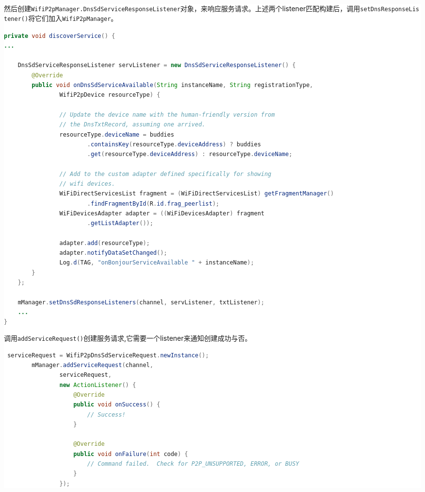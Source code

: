   然后创建`WifiP2pManager.DnsSdServiceResponseListener`对象，来响应服务请求。上述两个listener匹配构建后，调用`setDnsResponseListener()`将它们加入`WifiP2pManager`。

  ```java
  private void discoverService() {
  ...

      DnsSdServiceResponseListener servListener = new DnsSdServiceResponseListener() {
          @Override
          public void onDnsSdServiceAvailable(String instanceName, String registrationType,
                  WifiP2pDevice resourceType) {

                  // Update the device name with the human-friendly version from
                  // the DnsTxtRecord, assuming one arrived.
                  resourceType.deviceName = buddies
                          .containsKey(resourceType.deviceAddress) ? buddies
                          .get(resourceType.deviceAddress) : resourceType.deviceName;

                  // Add to the custom adapter defined specifically for showing
                  // wifi devices.
                  WiFiDirectServicesList fragment = (WiFiDirectServicesList) getFragmentManager()
                          .findFragmentById(R.id.frag_peerlist);
                  WiFiDevicesAdapter adapter = ((WiFiDevicesAdapter) fragment
                          .getListAdapter());

                  adapter.add(resourceType);
                  adapter.notifyDataSetChanged();
                  Log.d(TAG, "onBonjourServiceAvailable " + instanceName);
          }
      };

      mManager.setDnsSdResponseListeners(channel, servListener, txtListener);
      ...
  }
  ```

  调用`addServiceRequest()`创建服务请求,它需要一个listener来通知创建成功与否。

  ```java
   serviceRequest = WifiP2pDnsSdServiceRequest.newInstance();
          mManager.addServiceRequest(channel,
                  serviceRequest,
                  new ActionListener() {
                      @Override
                      public void onSuccess() {
                          // Success!
                      }

                      @Override
                      public void onFailure(int code) {
                          // Command failed.  Check for P2P_UNSUPPORTED, ERROR, or BUSY
                      }
                  });
  ```

